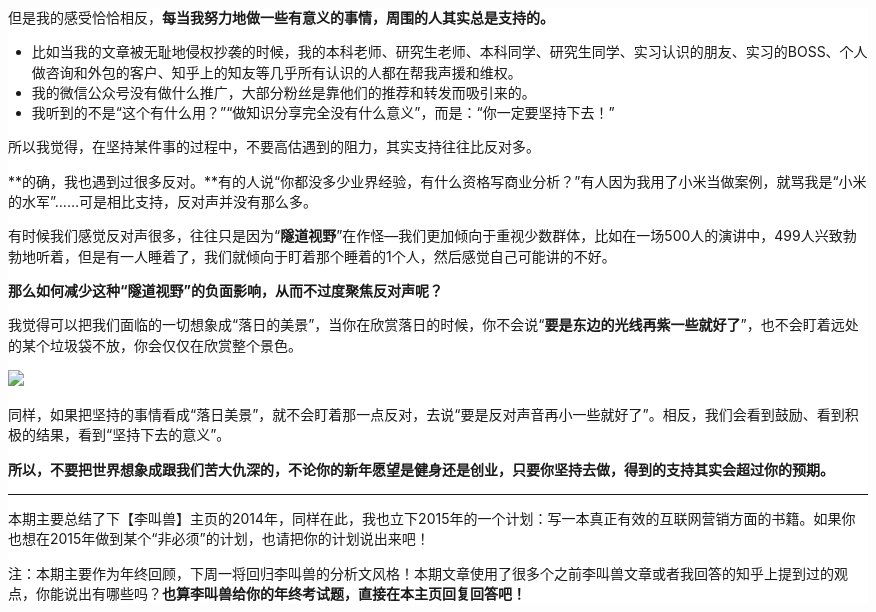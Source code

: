 
但是我的感受恰恰相反，**每当我努力地做一些有意义的事情，周围的人其实总是支持的。**
- 比如当我的文章被无耻地侵权抄袭的时候，我的本科老师、研究生老师、本科同学、研究生同学、实习认识的朋友、实习的BOSS、个人做咨询和外包的客户、知乎上的知友等几乎所有认识的人都在帮我声援和维权。
- 我的微信公众号没有做什么推广，大部分粉丝是靠他们的推荐和转发而吸引来的。
- 我听到的不是“这个有什么用？”“做知识分享完全没有什么意义”，而是：“你一定要坚持下去！”

所以我觉得，在坚持某件事的过程中，不要高估遇到的阻力，其实支持往往比反对多。

**的确，我也遇到过很多反对。**有的人说“你都没多少业界经验，有什么资格写商业分析？”有人因为我用了小米当做案例，就骂我是“小米的水军”……可是相比支持，反对声并没有那么多。

有时候我们感觉反对声很多，往往只是因为“**隧道视野**”在作怪—我们更加倾向于重视少数群体，比如在一场500人的演讲中，499人兴致勃勃地听着，但是有一人睡着了，我们就倾向于盯着那个睡着的1个人，然后感觉自己可能讲的不好。

**那么如何减少这种“隧道视野”的负面影响，从而不过度聚焦反对声呢？**

我觉得可以把我们面临的一切想象成“落日的美景”，当你在欣赏落日的时候，你不会说“**要是东边的光线再紫一些就好了**”，也不会盯着远处的某个垃圾袋不放，你会仅仅在欣赏整个景色。


![](./_image/2017-02-13-16-38-45.jpg)


同样，如果把坚持的事情看成“落日美景”，就不会盯着那一点反对，去说“要是反对声音再小一些就好了”。相反，我们会看到鼓励、看到积极的结果，看到“坚持下去的意义”。

**所以，不要把世界想象成跟我们苦大仇深的，不论你的新年愿望是健身还是创业，只要你坚持去做，得到的支持其实会超过你的预期。**



- - - - - - - - - - -
本期主要总结了下【李叫兽】主页的2014年，同样在此，我也立下2015年的一个计划：写一本真正有效的互联网营销方面的书籍。如果你也想在2015年做到某个“非必须”的计划，也请把你的计划说出来吧！

注：本期主要作为年终回顾，下周一将回归李叫兽的分析文风格！本期文章使用了很多个之前李叫兽文章或者我回答的知乎上提到过的观点，你能说出有哪些吗？**也算李叫兽给你的年终考试题，直接在本主页回复回答吧！**